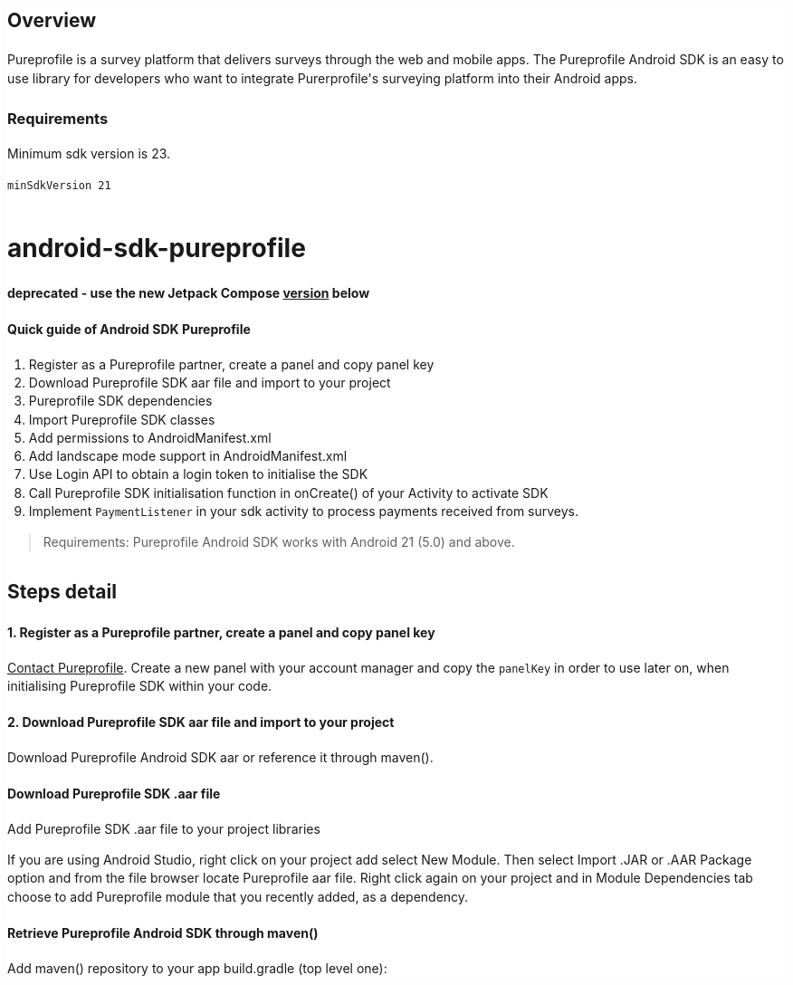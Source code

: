 ## Overview
Pureprofile is a survey platform that delivers surveys through the web and mobile apps. The Pureprofile Android SDK is an easy to use library for developers who want to integrate Purerprofile's surveying platform into their Android apps.

### Requirements
Minimum sdk version is 23.
```
minSdkVersion 21
```

# android-sdk-pureprofile
#### deprecated - use the new Jetpack Compose [version](https://github.com/pureprofile/android-sdk-pureprofile/blob/master/README.md#sdk-jetpack-compose) below

#### Quick guide of Android SDK Pureprofile
1. Register as a Pureprofile partner, create a panel and copy panel key
2. Download Pureprofile SDK aar file and import to your project
3. Pureprofile SDK dependencies
4. Import Pureprofile SDK classes
5. Add permissions to AndroidManifest.xml
6. Add landscape mode support in AndroidManifest.xml
7. Use Login API to obtain a login token to initialise the SDK
8. Call Pureprofile SDK initialisation function in onCreate() of your Activity to activate SDK
9. Implement ```PaymentListener``` in your sdk activity to process payments received from surveys.

> Requirements: Pureprofile Android SDK works with Android 21 (5.0) and above.

## Steps detail

#### 1. Register as a Pureprofile partner, create a panel and copy panel key
[Contact Pureprofile](mailto:product@pureprofile.com). Create a new panel with your account manager and copy the ```panelKey``` in order to use later on, when initialising Pureprofile SDK within your code.

#### 2. Download Pureprofile SDK aar file and import to your project
Download Pureprofile Android SDK aar or reference it through maven().
#### Download Pureprofile SDK .aar file
Add Pureprofile SDK .aar file to your project libraries

If you are using Android Studio, right click on your project add select New Module. Then select Import .JAR or .AAR Package option and from the file browser locate Pureprofile aar file. Right click again on your project and in Module Dependencies tab choose to add Pureprofile module that you recently added, as a dependency.

#### Retrieve Pureprofile Android SDK through maven()
Add maven() repository to your app build.gradle (top level one):

